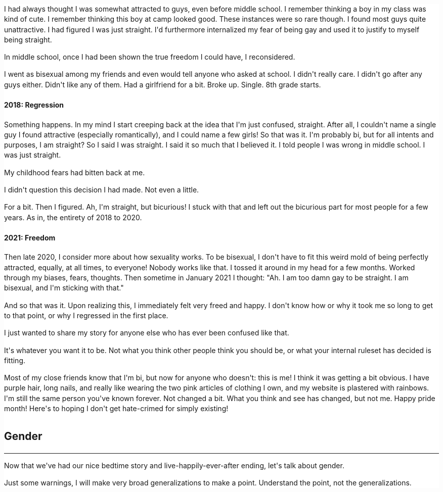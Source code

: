 I had always thought I was somewhat attracted to guys, even before middle school. I remember thinking a boy in my class was kind of cute. I remember thinking this boy at camp looked good. These instances were so rare though. I found most guys quite unattractive. I had figured I was just straight. I'd furthermore internalized my fear of being gay and used it to justify to myself being straight.

In middle school, once I had been shown the true freedom I could have, I reconsidered.

I went as bisexual among my friends and even would tell anyone who asked at school. I didn't really care. I didn't go after any guys either. Didn't like any of them. Had a girlfriend for a bit. Broke up. Single. 8th grade starts.

#### 2018: Regression

Something happens. In my mind I start creeping back at the idea that I'm just confused, straight. After all, I couldn't name a single guy I found attractive (especially romantically), and I could name a few girls! So that was it. I'm probably bi, but for all intents and purposes, I am straight? So I said I was straight. I said it so much that I believed it. I told people I was wrong in middle school. I was just straight.

My childhood fears had bitten back at me.

I didn't question this decision I had made. Not even a little.

For a bit. Then I figured. Ah, I'm straight, but bicurious! I stuck with that and left out the bicurious part for most people for a few years. As in, the entirety of 2018 to 2020.

#### 2021: Freedom

Then late 2020, I consider more about how sexuality works. To be bisexual, I don't have to fit this weird mold of being perfectly attracted, equally, at all times, to everyone! Nobody works like that. I tossed it around in my head for a few months. Worked through my biases, fears, thoughts. Then sometime in January 2021 I thought: "Ah. I am too damn gay to be straight. I am bisexual, and I'm sticking with that."

And so that was it. Upon realizing this, I immediately felt very freed and happy. I don't know how or why it took me so long to get to that point, or why I regressed in the first place.

I just wanted to share my story for anyone else who has ever been confused like that.

It's whatever you want it to be. Not what you think other people think you should be, or what your internal ruleset has decided is fitting.

Most of my close friends know that I'm bi, but now for anyone who doesn't: this is me! I think it was getting a bit obvious. I have purple hair, long nails, and really like wearing the two pink articles of clothing I own, and my website is plastered with rainbows. I'm still the same person you've known forever. Not changed a bit. What you think and see has changed, but not me. Happy pride month! Here's to hoping I don't get hate-crimed for simply existing!

## Gender

---

Now that we've had our nice bedtime story and live-happily-ever-after ending, let's talk about gender.

Just some warnings, I will make very broad generalizations to make a point. Understand the point, not the generalizations.
